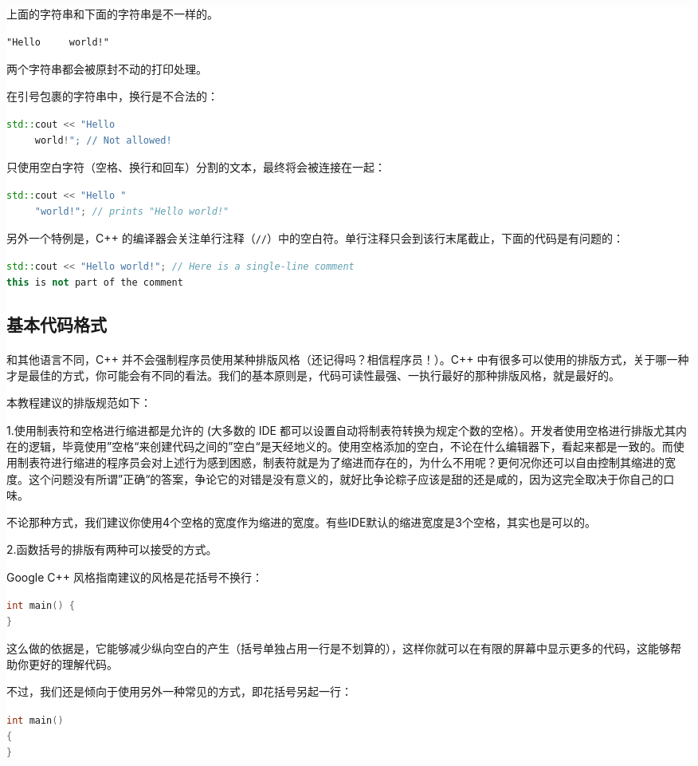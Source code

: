 上面的字符串和下面的字符串是不一样的。

```
"Hello     world!"
```

两个字符串都会被原封不动的打印处理。

在引号包裹的字符串中，换行是不合法的：

```cpp
std::cout << "Hello
     world!"; // Not allowed!
```

只使用空白字符（空格、换行和回车）分割的文本，最终将会被连接在一起：

```cpp
std::cout << "Hello "
     "world!"; // prints "Hello world!"
```

另外一个特例是，C++ 的编译器会关注单行注释（`//`）中的空白符。单行注释只会到该行末尾截止，下面的代码是有问题的：

```cpp
std::cout << "Hello world!"; // Here is a single-line comment
this is not part of the comment
```


## 基本代码格式

和其他语言不同，C++ 并不会强制程序员使用某种排版风格（还记得吗？相信程序员！）。C++ 中有很多可以使用的排版方式，关于哪一种才是最佳的方式，你可能会有不同的看法。我们的基本原则是，代码可读性最强、一执行最好的那种排版风格，就是最好的。 

本教程建议的排版规范如下：

1.使用制表符和空格进行缩进都是允许的 (大多数的 IDE 都可以设置自动将制表符转换为规定个数的空格）。开发者使用空格进行排版尤其内在的逻辑，毕竟使用”空格“来创建代码之间的”空白“是天经地义的。使用空格添加的空白，不论在什么编辑器下，看起来都是一致的。而使用制表符进行缩进的程序员会对上述行为感到困惑，制表符就是为了缩进而存在的，为什么不用呢？更何况你还可以自由控制其缩进的宽度。这个问题没有所谓”正确“的答案，争论它的对错是没有意义的，就好比争论粽子应该是甜的还是咸的，因为这完全取决于你自己的口味。

不论那种方式，我们建议你使用4个空格的宽度作为缩进的宽度。有些IDE默认的缩进宽度是3个空格，其实也是可以的。

2.函数括号的排版有两种可以接受的方式。

Google C++ 风格指南建议的风格是花括号不换行：

```cpp
int main() {
}
```

这么做的依据是，它能够减少纵向空白的产生（括号单独占用一行是不划算的），这样你就可以在有限的屏幕中显示更多的代码，这能够帮助你更好的理解代码。

不过，我们还是倾向于使用另外一种常见的方式，即花括号另起一行：

```cpp
int main()
{
}
```
